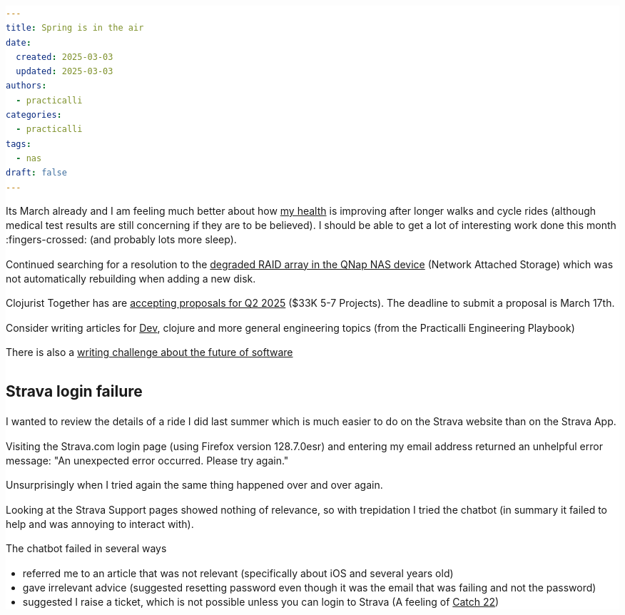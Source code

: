 ```yaml
---
title: Spring is in the air
date:
  created: 2025-03-03
  updated: 2025-03-03
authors:
  - practicalli
categories:
  - practicalli
tags:
  - nas
draft: false
---
```


Its March already and I am feeling much better about how [my health](#my-health) is improving after longer walks and cycle rides (although medical test results are still concerning if they are to be believed). I should be able to get a lot of interesting work done this month :fingers-crossed: (and probably lots more sleep).

Continued searching for a resolution to the [degraded RAID array in the QNap NAS device](#nas-repair) (Network Attached Storage) which was not automatically rebuilding when adding a new disk.

Clojurist Together has are [accepting proposals for Q2 2025](https://www.clojuriststogether.org/news/call-for-proposals.-feb.-2025-member-survey/) ($33K 5-7 Projects). The deadline to submit a proposal is March 17th.

Consider writing articles for [Dev](https://dev.to/), clojure and more general engineering topics (from the Practicalli Engineering Playbook)

There is also a [writing challenge about the future of software](https://future.forem.com/futureteam/announcing-our-very-first-writing-challenge-how-is-technology-changing-things-143o?bb=213752)




## Strava login failure

I wanted to review the details of a ride I did last summer which is much easier to do on the Strava website than on the Strava App.

Visiting the Strava.com login page (using Firefox version 128.7.0esr) and entering my email address returned an unhelpful error message: "An unexpected error occurred. Please try again."

Unsurprisingly when I tried again the same thing happened over and over again.

Looking at the Strava Support pages showed nothing of relevance, so with trepidation I tried the chatbot (in summary it failed to help and was annoying to interact with).

The chatbot failed in several ways

- referred me to an article that was not relevant (specifically about iOS and several years old)
- gave irrelevant advice (suggested resetting password even though it was the email that was failing and not the password)
- suggested I raise a ticket, which is not possible unless you can login to Strava (A feeling of [Catch 22](https://en.wikipedia.org/wiki/Catch-22))

